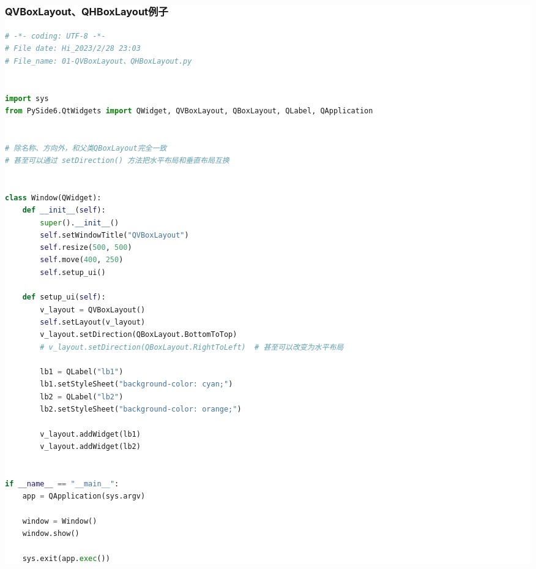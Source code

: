### QVBoxLayout、QHBoxLayout例子

```python
# -*- coding: UTF-8 -*-
# File date: Hi_2023/2/28 23:03
# File_name: 01-QVBoxLayout、QHBoxLayout.py


import sys
from PySide6.QtWidgets import QWidget, QVBoxLayout, QBoxLayout, QLabel, QApplication


# 除名称、方向外，和父类QBoxLayout完全一致
# 甚至可以通过 setDirection() 方法把水平布局和垂直布局互换


class Window(QWidget):
    def __init__(self):
        super().__init__()
        self.setWindowTitle("QVBoxLayout")
        self.resize(500, 500)
        self.move(400, 250)
        self.setup_ui()

    def setup_ui(self):
        v_layout = QVBoxLayout()
        self.setLayout(v_layout)
        v_layout.setDirection(QBoxLayout.BottomToTop)
        # v_layout.setDirection(QBoxLayout.RightToLeft)  # 甚至可以改变为水平布局

        lb1 = QLabel("lb1")
        lb1.setStyleSheet("background-color: cyan;")
        lb2 = QLabel("lb2")
        lb2.setStyleSheet("background-color: orange;")

        v_layout.addWidget(lb1)
        v_layout.addWidget(lb2)


if __name__ == "__main__":
    app = QApplication(sys.argv)

    window = Window()
    window.show()

    sys.exit(app.exec())

```




